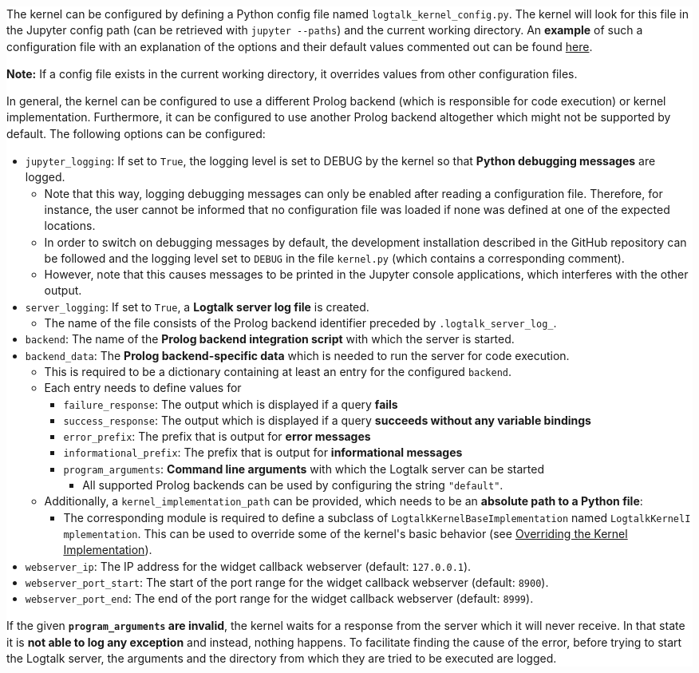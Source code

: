 The kernel can be configured by defining a Python config file named `logtalk_kernel_config.py`. The kernel will look for this file in the Jupyter config path (can be retrieved with `jupyter --paths`) and the current working directory. An **example** of such a configuration file with an explanation of the options and their default values commented out can be found [here](./logtalk_kernel/logtalk_kernel_config.py).

**Note:** If a config file exists in the current working directory, it overrides values from other configuration files.

In general, the kernel can be configured to use a different Prolog backend (which is responsible for code execution) or kernel implementation. Furthermore, it can be configured to use another Prolog backend altogether which might not be supported by default. The following options can be configured:

- `jupyter_logging`: If set to `True`, the logging level is set to DEBUG by the kernel so that **Python debugging messages** are logged.
  - Note that this way, logging debugging messages can only be enabled after reading a configuration file. Therefore, for instance, the user cannot be informed that no configuration file was loaded if none was defined at one of the expected locations.
  - In order to switch on debugging messages by default, the development installation described in the GitHub repository can be followed and the logging level set to `DEBUG` in the file `kernel.py` (which contains a corresponding comment).
  - However, note that this causes messages to be printed in the Jupyter console applications, which interferes with the other output.
- `server_logging`: If set to `True`, a **Logtalk server log file** is created.
  - The name of the file consists of the Prolog backend identifier preceded by `.logtalk_server_log_`.
- `backend`: The name of the **Prolog backend integration script** with which the server is started.
- `backend_data`: The **Prolog backend-specific data** which is needed to run the server for code execution.
  - This is required to be a dictionary containing at least an entry for the configured `backend`.
  - Each entry needs to define values for
    - `failure_response`: The output which is displayed if a query **fails**
    - `success_response`: The output which is displayed if a query **succeeds without any variable bindings**
    - `error_prefix`: The prefix that is output for **error messages**
    - `informational_prefix`: The prefix that is output for **informational messages**
    - `program_arguments`: **Command line arguments** with which the Logtalk server can be started
      - All supported Prolog backends can be used by configuring the string `"default"`.
  - Additionally, a `kernel_implementation_path` can be provided, which needs to be an **absolute path to a Python file**:
    - The corresponding module is required to define a subclass of `LogtalkKernelBaseImplementation` named `LogtalkKernelImplementation`. This can be used to override some of the kernel's basic behavior (see [Overriding the Kernel Implementation](#overriding-the-kernel-implementation)).
- `webserver_ip`: The IP address for the widget callback webserver (default: `127.0.0.1`).
- `webserver_port_start`: The start of the port range for the widget callback webserver (default: `8900`).
- `webserver_port_end`: The end of the port range for the widget callback webserver (default: `8999`).

If the given **`program_arguments` are invalid**, the kernel waits for a response from the server which it will never receive. In that state it is **not able to log any exception** and instead, nothing happens. To facilitate finding the cause of the error, before trying to start the Logtalk server, the arguments and the directory from which they are tried to be executed are logged.
